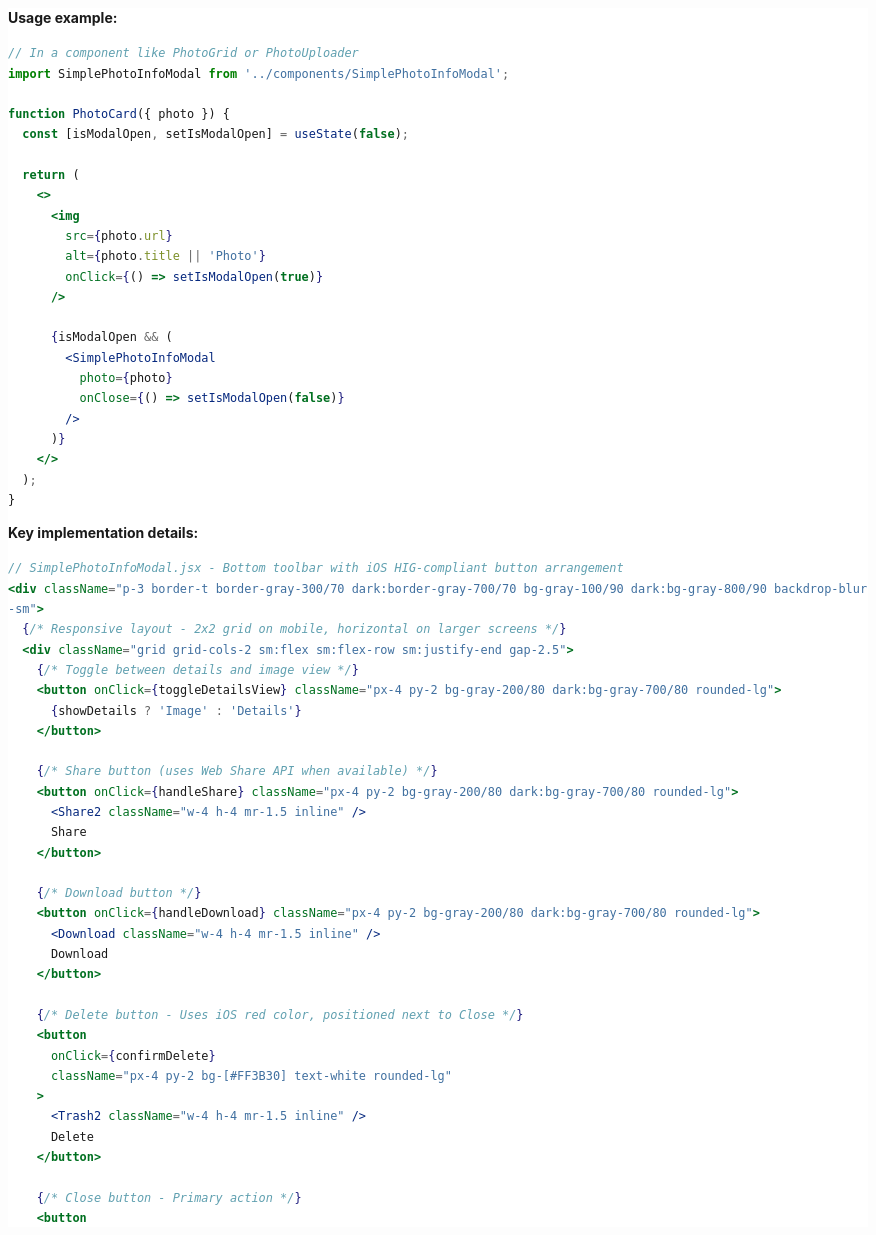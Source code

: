 **Usage example:**
```jsx
// In a component like PhotoGrid or PhotoUploader
import SimplePhotoInfoModal from '../components/SimplePhotoInfoModal';

function PhotoCard({ photo }) {
  const [isModalOpen, setIsModalOpen] = useState(false);
  
  return (
    <>
      <img 
        src={photo.url}
        alt={photo.title || 'Photo'}
        onClick={() => setIsModalOpen(true)}
      />
      
      {isModalOpen && (
        <SimplePhotoInfoModal
          photo={photo} 
          onClose={() => setIsModalOpen(false)} 
        />
      )}
    </>
  );
}
```

**Key implementation details:**
```jsx
// SimplePhotoInfoModal.jsx - Bottom toolbar with iOS HIG-compliant button arrangement
<div className="p-3 border-t border-gray-300/70 dark:border-gray-700/70 bg-gray-100/90 dark:bg-gray-800/90 backdrop-blur-sm">
  {/* Responsive layout - 2x2 grid on mobile, horizontal on larger screens */}
  <div className="grid grid-cols-2 sm:flex sm:flex-row sm:justify-end gap-2.5">
    {/* Toggle between details and image view */}
    <button onClick={toggleDetailsView} className="px-4 py-2 bg-gray-200/80 dark:bg-gray-700/80 rounded-lg">
      {showDetails ? 'Image' : 'Details'}
    </button>
    
    {/* Share button (uses Web Share API when available) */}
    <button onClick={handleShare} className="px-4 py-2 bg-gray-200/80 dark:bg-gray-700/80 rounded-lg">
      <Share2 className="w-4 h-4 mr-1.5 inline" />
      Share
    </button>
    
    {/* Download button */}
    <button onClick={handleDownload} className="px-4 py-2 bg-gray-200/80 dark:bg-gray-700/80 rounded-lg">
      <Download className="w-4 h-4 mr-1.5 inline" />
      Download
    </button>
    
    {/* Delete button - Uses iOS red color, positioned next to Close */}
    <button 
      onClick={confirmDelete} 
      className="px-4 py-2 bg-[#FF3B30] text-white rounded-lg"
    >
      <Trash2 className="w-4 h-4 mr-1.5 inline" />
      Delete
    </button>
    
    {/* Close button - Primary action */}
    <button 
```